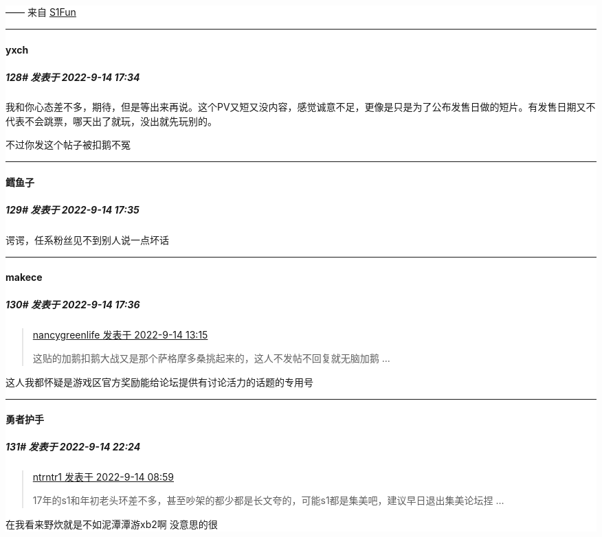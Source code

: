 —— 来自 [S1Fun](https://s1fun.koalcat.com)



*****

####  yxch  
##### 128#       发表于 2022-9-14 17:34

我和你心态差不多，期待，但是等出来再说。这个PV又短又没内容，感觉诚意不足，更像是只是为了公布发售日做的短片。有发售日期又不代表不会跳票，哪天出了就玩，没出就先玩别的。

不过你发这个帖子被扣鹅不冤

*****

####  鳕鱼子  
##### 129#       发表于 2022-9-14 17:35

谔谔，任系粉丝见不到别人说一点坏话

*****

####  makece  
##### 130#       发表于 2022-9-14 17:36

<blockquote><a href="httphttps://bbs.saraba1st.com/2b/forum.php?mod=redirect&amp;goto=findpost&amp;pid=57480898&amp;ptid=2092304" target="_blank">nancygreenlife 发表于 2022-9-14 13:15</a>

这贴的加鹅扣鹅大战又是那个萨格摩多桑挑起来的，这人不发帖不回复就无脑加鹅 ...</blockquote>
这人我都怀疑是游戏区官方奖励能给论坛提供有讨论活力的话题的专用号



*****

####  勇者护手  
##### 131#       发表于 2022-9-14 22:24

<blockquote><a href="httphttps://bbs.saraba1st.com/2b/forum.php?mod=redirect&amp;goto=findpost&amp;pid=57476857&amp;ptid=2092304" target="_blank">ntrntr1 发表于 2022-9-14 08:59</a>

17年的s1和年初老头环差不多，甚至吵架的都少都是长文夸的，可能s1都是集美吧，建议早日退出集美论坛捏 ...</blockquote>
在我看来野炊就是不如泥潭潭游xb2啊 没意思的很

